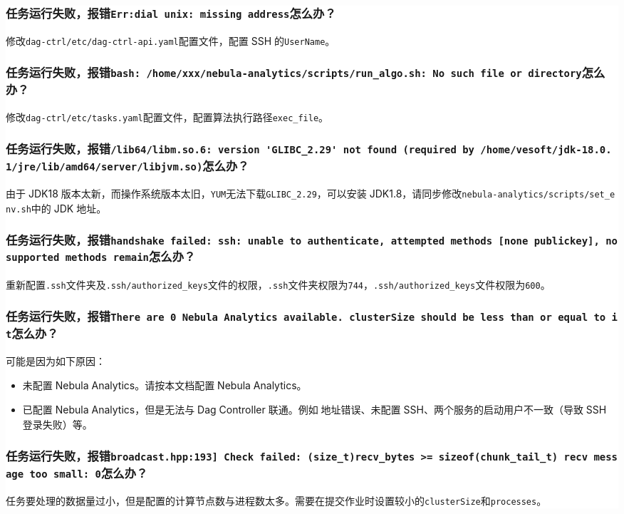 ### 任务运行失败，报错`Err:dial unix: missing address`怎么办？

修改`dag-ctrl/etc/dag-ctrl-api.yaml`配置文件，配置 SSH 的`UserName`。

### 任务运行失败，报错`bash: /home/xxx/nebula-analytics/scripts/run_algo.sh: No such file or directory`怎么办？

修改`dag-ctrl/etc/tasks.yaml`配置文件，配置算法执行路径`exec_file`。

### 任务运行失败，报错`/lib64/libm.so.6: version 'GLIBC_2.29' not found (required by /home/vesoft/jdk-18.0.1/jre/lib/amd64/server/libjvm.so)`怎么办？

由于 JDK18 版本太新，而操作系统版本太旧，`YUM`无法下载`GLIBC_2.29`，可以安装 JDK1.8，请同步修改`nebula-analytics/scripts/set_env.sh`中的 JDK 地址。

### 任务运行失败，报错`handshake failed: ssh: unable to authenticate, attempted methods [none publickey], no supported methods remain`怎么办？

重新配置`.ssh`文件夹及`.ssh/authorized_keys`文件的权限，`.ssh`文件夹权限为`744`，`.ssh/authorized_keys`文件权限为`600`。

### 任务运行失败，报错`There are 0 Nebula Analytics available. clusterSize should be less than or equal to it`怎么办？

可能是因为如下原因：

- 未配置 Nebula Analytics。请按本文档配置 Nebula Analytics。

- 已配置 Nebula Analytics，但是无法与 Dag Controller 联通。例如 地址错误、未配置 SSH、两个服务的启动用户不一致（导致 SSH 登录失败）等。

### 任务运行失败，报错`broadcast.hpp:193] Check failed: (size_t)recv_bytes >= sizeof(chunk_tail_t) recv message too small: 0`怎么办？

任务要处理的数据量过小，但是配置的计算节点数与进程数太多。需要在提交作业时设置较小的`clusterSize`和`processes`。
